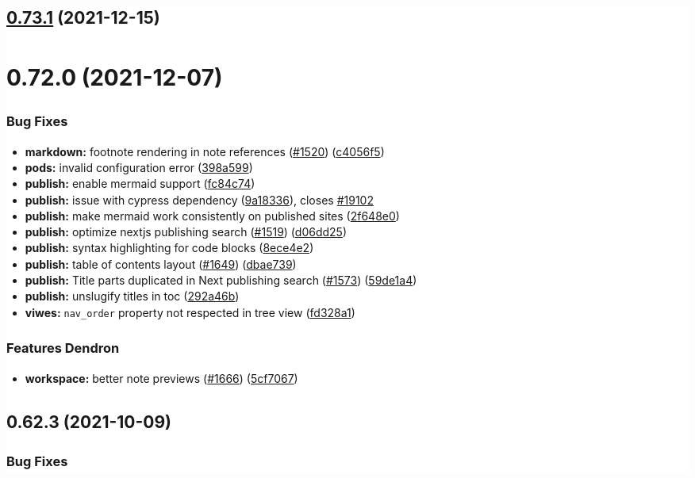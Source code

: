 



## [0.73.1](https://github.com/dendronhq/dendron/compare/v0.53.0...v0.73.1) (2021-12-15)



# 0.72.0 (2021-12-07)


### Bug Fixes

* **markdown:** footnote rendering in note references ([#1520](https://github.com/dendronhq/dendron/issues/1520)) ([c4056f5](https://github.com/dendronhq/dendron/commit/c4056f5c4fc4c02dbc14cd4564032caa3619eae5))
* **pods:** invalid configuration error ([398a599](https://github.com/dendronhq/dendron/commit/398a5995fc594566131eb283ff989a877ca9c995))
* **publish:** enable mermaid support ([fc84c74](https://github.com/dendronhq/dendron/commit/fc84c74c35ce09fe9acde8cc21204d4191a8f80a))
* **publish:** issue with cypress dependency ([9a18336](https://github.com/dendronhq/dendron/commit/9a18336131711d3115568a4e7a40732e37e0e89d)), closes [#19102](https://github.com/dendronhq/dendron/issues/19102)
* **publish:** make mermaid work consistently on published sites ([2f648e0](https://github.com/dendronhq/dendron/commit/2f648e0a34c95095e86e8535a1fa8ec9ac4de39c))
* **publish:** optimize nextjs publishing search ([#1519](https://github.com/dendronhq/dendron/issues/1519)) ([d06dd25](https://github.com/dendronhq/dendron/commit/d06dd25e292532a4ea66d1aa469a27c00b424ad6))
* **publish:** syntax highlighting for code blocks ([8ece4e2](https://github.com/dendronhq/dendron/commit/8ece4e28ae0c60d314498f6ed11a7974086f8f80))
* **publish:** table of contents layout ([#1649](https://github.com/dendronhq/dendron/issues/1649)) ([dbae739](https://github.com/dendronhq/dendron/commit/dbae739ad0650c75a72dd51821b3a5d4ab556839))
* **publish:** Title parts duplicated in Next publishing search ([#1573](https://github.com/dendronhq/dendron/issues/1573)) ([59de1a4](https://github.com/dendronhq/dendron/commit/59de1a486be980c1e6b16753478c62b03c38e018))
* **publish:** unslugify titles in toc ([292a46b](https://github.com/dendronhq/dendron/commit/292a46b14287f2e649a7929516ed97144e9fd2d6))
* **viwes:** `nav_order` property not respected in tree view ([fd328a1](https://github.com/dendronhq/dendron/commit/fd328a17478a063c2ea3d51e00fbc26c7e7e1b26))


### Features Dendron

* **workspace:** better note previews ([#1666](https://github.com/dendronhq/dendron/issues/1666)) ([5cf7067](https://github.com/dendronhq/dendron/commit/5cf70672a24a62d528440f38b44813bfa627fb88))



## 0.62.3 (2021-10-09)


### Bug Fixes

